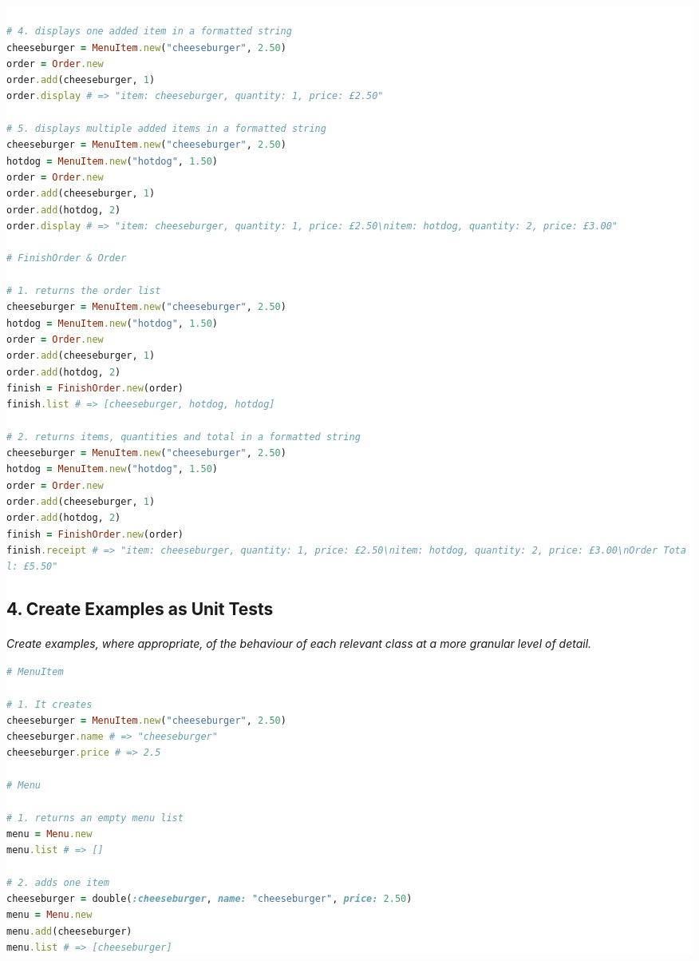 ```ruby

# 4. displays one added item in a formatted string
cheeseburger = MenuItem.new("cheeseburger", 2.50)
order = Order.new
order.add(cheeseburger, 1)
order.display # => "item: cheeseburger, quantity: 1, price: £2.50"

# 5. displays multiple added items in a formatted string
cheeseburger = MenuItem.new("cheeseburger", 2.50)
hotdog = MenuItem.new("hotdog", 1.50)
order = Order.new
order.add(cheeseburger, 1)
order.add(hotdog, 2)
order.display # => "item: cheeseburger, quantity: 1, price: £2.50\nitem: hotdog, quantity: 2, price: £3.00"

# FinishOrder & Order

# 1. returns the order list
cheeseburger = MenuItem.new("cheeseburger", 2.50)
hotdog = MenuItem.new("hotdog", 1.50)
order = Order.new
order.add(cheeseburger, 1)
order.add(hotdog, 2)
finish = FinishOrder.new(order)
finish.list # => [cheeseburger, hotdog, hotdog]

# 2. returns items, quantities and total in a formatted string
cheeseburger = MenuItem.new("cheeseburger", 2.50)
hotdog = MenuItem.new("hotdog", 1.50)
order = Order.new
order.add(cheeseburger, 1)
order.add(hotdog, 2)
finish = FinishOrder.new(order)
finish.receipt # => "item: cheeseburger, quantity: 1, price: £2.50\nitem: hotdog, quantity: 2, price: £3.00\nOrder Total: £5.50"
```

## 4. Create Examples as Unit Tests

_Create examples, where appropriate, of the behaviour of each relevant class at
a more granular level of detail._

```ruby
# MenuItem

# 1. It creates 
cheeseburger = MenuItem.new("cheeseburger", 2.50)
cheeseburger.name # => "cheeseburger"
cheeseburger.price # => 2.5

# Menu

# 1. returns an empty menu list
menu = Menu.new
menu.list # => []

# 2. adds one item
cheeseburger = double(:cheeseburger, name: "cheeseburger", price: 2.50)
menu = Menu.new
menu.add(cheeseburger)
menu.list # => [cheeseburger]

```